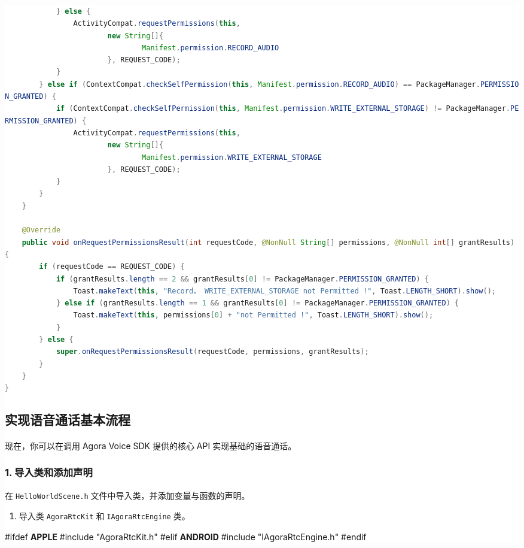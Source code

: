 ```java
            } else {
                ActivityCompat.requestPermissions(this,
                        new String[]{
                                Manifest.permission.RECORD_AUDIO
                        }, REQUEST_CODE);
            }
        } else if (ContextCompat.checkSelfPermission(this, Manifest.permission.RECORD_AUDIO) == PackageManager.PERMISSION_GRANTED) {
            if (ContextCompat.checkSelfPermission(this, Manifest.permission.WRITE_EXTERNAL_STORAGE) != PackageManager.PERMISSION_GRANTED) {
                ActivityCompat.requestPermissions(this,
                        new String[]{
                                Manifest.permission.WRITE_EXTERNAL_STORAGE
                        }, REQUEST_CODE);
            }
        }
    }
 
    @Override
    public void onRequestPermissionsResult(int requestCode, @NonNull String[] permissions, @NonNull int[] grantResults) {
        if (requestCode == REQUEST_CODE) {
            if (grantResults.length == 2 && grantResults[0] != PackageManager.PERMISSION_GRANTED) {
                Toast.makeText(this, "Record， WRITE_EXTERNAL_STORAGE not Permitted !", Toast.LENGTH_SHORT).show();
            } else if (grantResults.length == 1 && grantResults[0] != PackageManager.PERMISSION_GRANTED) {
                Toast.makeText(this, permissions[0] + "not Permitted !", Toast.LENGTH_SHORT).show();
            }
        } else {
            super.onRequestPermissionsResult(requestCode, permissions, grantResults);
        }
    }
}
```

## 实现语音通话基本流程

现在，你可以在调用 Agora Voice SDK 提供的核心 API 实现基础的语音通话。


### 1. 导入类和添加声明

在 `HelloWorldScene.h` 文件中导入类，并添加变量与函数的声明。

1. 导入类 `AgoraRtcKit` 和 `IAgoraRtcEngine` 类。
   ```c++
#ifdef __APPLE__
#include "AgoraRtcKit.h"
#elif __ANDROID__
#include "IAgoraRtcEngine.h"
#endif
   ```
